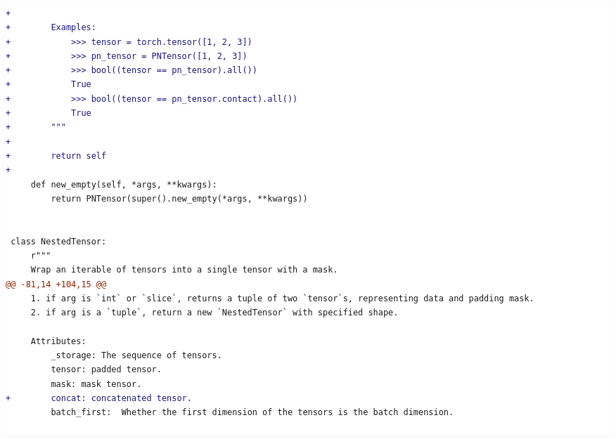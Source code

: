 ```diff
+
+        Examples:
+            >>> tensor = torch.tensor([1, 2, 3])
+            >>> pn_tensor = PNTensor([1, 2, 3])
+            >>> bool((tensor == pn_tensor).all())
+            True
+            >>> bool((tensor == pn_tensor.contact).all())
+            True
+        """
+
+        return self
+
     def new_empty(self, *args, **kwargs):
         return PNTensor(super().new_empty(*args, **kwargs))
 
 
 class NestedTensor:
     r"""
     Wrap an iterable of tensors into a single tensor with a mask.
@@ -81,14 +104,15 @@
     1. if arg is `int` or `slice`, returns a tuple of two `tensor`s, representing data and padding mask.
     2. if arg is a `tuple`, return a new `NestedTensor` with specified shape.
 
     Attributes:
         _storage: The sequence of tensors.
         tensor: padded tensor.
         mask: mask tensor.
+        concat: concatenated tensor.
         batch_first:  Whether the first dimension of the tensors is the batch dimension.
 
